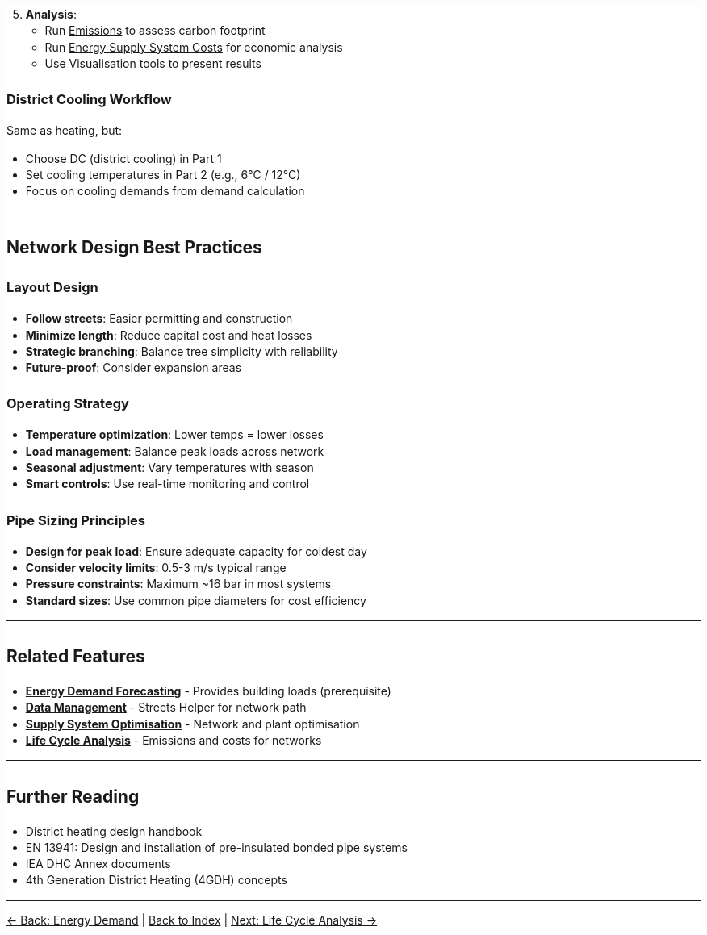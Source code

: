 5. **Analysis**:
   - Run [Emissions](06-life-cycle-analysis.md#emissions) to assess carbon footprint
   - Run [Energy Supply System Costs](06-life-cycle-analysis.md#energy-supply-system-costs) for economic analysis
   - Use [Visualisation tools](10-visualisation.md) to present results

### District Cooling Workflow
Same as heating, but:
- Choose DC (district cooling) in Part 1
- Set cooling temperatures in Part 2 (e.g., 6°C / 12°C)
- Focus on cooling demands from demand calculation

---

## Network Design Best Practices

### Layout Design
- **Follow streets**: Easier permitting and construction
- **Minimize length**: Reduce capital cost and heat losses
- **Strategic branching**: Balance tree simplicity with reliability
- **Future-proof**: Consider expansion areas

### Operating Strategy
- **Temperature optimization**: Lower temps = lower losses
- **Load management**: Balance peak loads across network
- **Seasonal adjustment**: Vary temperatures with season
- **Smart controls**: Use real-time monitoring and control

### Pipe Sizing Principles
- **Design for peak load**: Ensure adequate capacity for coldest day
- **Consider velocity limits**: 0.5-3 m/s typical range
- **Pressure constraints**: Maximum ~16 bar in most systems
- **Standard sizes**: Use common pipe diameters for cost efficiency

---

## Related Features
- **[Energy Demand Forecasting](04-demand-forecasting.md)** - Provides building loads (prerequisite)
- **[Data Management](08-data-management.md#streets-helper)** - Streets Helper for network path
- **[Supply System Optimisation](07-supply-optimisation.md)** - Network and plant optimisation
- **[Life Cycle Analysis](06-life-cycle-analysis.md)** - Emissions and costs for networks

---

## Further Reading
- District heating design handbook
- EN 13941: Design and installation of pre-insulated bonded pipe systems
- IEA DHC Annex documents
- 4th Generation District Heating (4GDH) concepts

---

[← Back: Energy Demand](04-demand-forecasting.md) | [Back to Index](index.md) | [Next: Life Cycle Analysis →](06-life-cycle-analysis.md)
